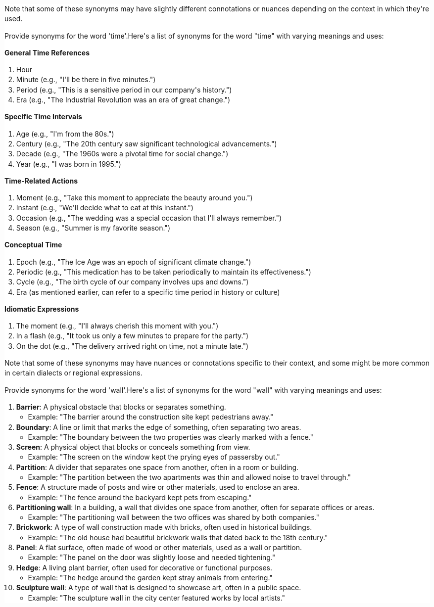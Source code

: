 Note that some of these synonyms may have slightly different connotations or nuances depending on the context in which they're used.
<end>

Provide synonyms for the word 'time'.<start>Here's a list of synonyms for the word "time" with varying meanings and uses:

**General Time References**

1. Hour
2. Minute (e.g., "I'll be there in five minutes.")
3. Period (e.g., "This is a sensitive period in our company's history.")
4. Era (e.g., "The Industrial Revolution was an era of great change.")

**Specific Time Intervals**

1. Age (e.g., "I'm from the 80s.")
2. Century (e.g., "The 20th century saw significant technological advancements.")
3. Decade (e.g., "The 1960s were a pivotal time for social change.")
4. Year (e.g., "I was born in 1995.")

**Time-Related Actions**

1. Moment (e.g., "Take this moment to appreciate the beauty around you.")
2. Instant (e.g., "We'll decide what to eat at this instant.")
3. Occasion (e.g., "The wedding was a special occasion that I'll always remember.")
4. Season (e.g., "Summer is my favorite season.")

**Conceptual Time**

1. Epoch (e.g., "The Ice Age was an epoch of significant climate change.")
2. Periodic (e.g., "This medication has to be taken periodically to maintain its effectiveness.")
3. Cycle (e.g., "The birth cycle of our company involves ups and downs.")
4. Era (as mentioned earlier, can refer to a specific time period in history or culture)

**Idiomatic Expressions**

1. The moment (e.g., "I'll always cherish this moment with you.")
2. In a flash (e.g., "It took us only a few minutes to prepare for the party.")
3. On the dot (e.g., "The delivery arrived right on time, not a minute late.")

Note that some of these synonyms may have nuances or connotations specific to their context, and some might be more common in certain dialects or regional expressions.
<end>

Provide synonyms for the word 'wall'.<start>Here's a list of synonyms for the word "wall" with varying meanings and uses:

1. **Barrier**: A physical obstacle that blocks or separates something.
	* Example: "The barrier around the construction site kept pedestrians away."
2. **Boundary**: A line or limit that marks the edge of something, often separating two areas.
	* Example: "The boundary between the two properties was clearly marked with a fence."
3. **Screen**: A physical object that blocks or conceals something from view.
	* Example: "The screen on the window kept the prying eyes of passersby out."
4. **Partition**: A divider that separates one space from another, often in a room or building.
	* Example: "The partition between the two apartments was thin and allowed noise to travel through."
5. **Fence**: A structure made of posts and wire or other materials, used to enclose an area.
	* Example: "The fence around the backyard kept pets from escaping."
6. **Partitioning wall**: In a building, a wall that divides one space from another, often for separate offices or areas.
	* Example: "The partitioning wall between the two offices was shared by both companies."
7. **Brickwork**: A type of wall construction made with bricks, often used in historical buildings.
	* Example: "The old house had beautiful brickwork walls that dated back to the 18th century."
8. **Panel**: A flat surface, often made of wood or other materials, used as a wall or partition.
	* Example: "The panel on the door was slightly loose and needed tightening."
9. **Hedge**: A living plant barrier, often used for decorative or functional purposes.
	* Example: "The hedge around the garden kept stray animals from entering."
10. **Sculpture wall**: A type of wall that is designed to showcase art, often in a public space.
	* Example: "The sculpture wall in the city center featured works by local artists."
